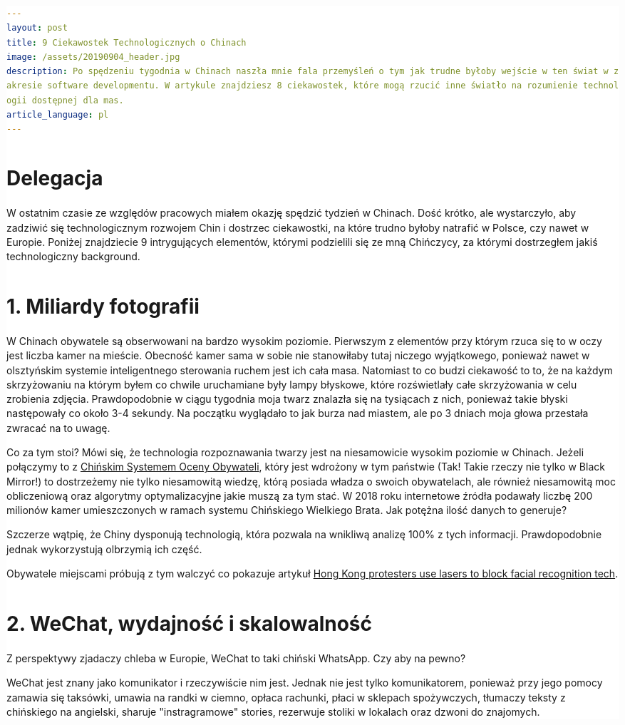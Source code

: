 ```yaml
---
layout: post
title: 9 Ciekawostek Technologicznych o Chinach
image: /assets/20190904_header.jpg
description: Po spędzeniu tygodnia w Chinach naszła mnie fala przemyśleń o tym jak trudne byłoby wejście w ten świat w zakresie software developmentu. W artykule znajdziesz 8 ciekawostek, które mogą rzucić inne światło na rozumienie technologii dostępnej dla mas.
article_language: pl
---
```


# Delegacja

W ostatnim czasie ze względów pracowych miałem okazję spędzić tydzień w Chinach. Dość krótko, ale wystarczyło, aby zadziwić się technologicznym rozwojem Chin i dostrzec ciekawostki, na które trudno byłoby natrafić w Polsce, czy nawet w Europie. Poniżej znajdziecie 9 intrygujących elementów, którymi podzielili się ze mną Chińczycy, za którymi dostrzegłem jakiś technologiczny background. 

# 1. Miliardy fotografii

W Chinach obywatele są obserwowani na bardzo wysokim poziomie. Pierwszym z elementów przy którym rzuca się to w oczy jest liczba kamer na mieście. Obecność kamer sama w sobie nie stanowiłaby tutaj niczego wyjątkowego, ponieważ nawet w olsztyńskim systemie inteligentnego sterowania ruchem jest ich cała masa. Natomiast to co budzi ciekawość to to, że na każdym skrzyżowaniu na którym byłem co chwile uruchamiane były lampy błyskowe, które rozświetlały całe skrzyżowania w celu zrobienia zdjęcia. Prawdopodobnie w ciągu tygodnia moja twarz znalazła się na tysiącach z nich, ponieważ takie błyski następowały co około 3-4 sekundy. Na początku wyglądało to jak burza nad miastem, ale po 3 dniach moja głowa przestała zwracać na to uwagę.

Co za tym stoi? Mówi się, że technologia rozpoznawania twarzy jest na niesamowicie wysokim poziomie w Chinach. Jeżeli połączymy to z [Chińskim Systemem Oceny Obywateli](https://en.wikipedia.org/wiki/Social_Credit_System), który jest wdrożony w tym państwie (Tak! Takie rzeczy nie tylko w Black Mirror!) to dostrzeżemy nie tylko niesamowitą wiedzę, którą posiada władza o swoich obywatelach, ale również niesamowitą moc obliczeniową oraz algorytmy optymalizacyjne jakie muszą za tym stać. W 2018 roku internetowe źródła podawały liczbę 200 milionów kamer umieszczonych w ramach systemu Chińskiego Wielkiego Brata. Jak potężna ilość danych to generuje?

Szczerze wątpię, że Chiny dysponują technologią, która pozwala na wnikliwą analizę 100% z tych informacji. Prawdopodobnie jednak wykorzystują olbrzymią ich część.

Obywatele miejscami próbują z tym walczyć co pokazuje artykuł [Hong Kong protesters use lasers to block facial recognition tech](https://www.independent.co.uk/news/world/asia/hong-kong-protests-lasers-facial-recognition-ai-china-police-a9033046.html). 

# 2. WeChat, wydajność i skalowalność

Z perspektywy zjadaczy chleba w Europie, WeChat to taki chiński WhatsApp. Czy aby na pewno? 

WeChat jest znany jako komunikator i rzeczywiście nim jest. Jednak nie jest tylko komunikatorem, ponieważ przy jego pomocy zamawia się taksówki, umawia na randki w ciemno, opłaca rachunki, płaci w sklepach spożywczych, tłumaczy teksty z chińskiego na angielski, sharuje "instragramowe" stories, rezerwuje stoliki w lokalach oraz dzwoni do znajomych.
